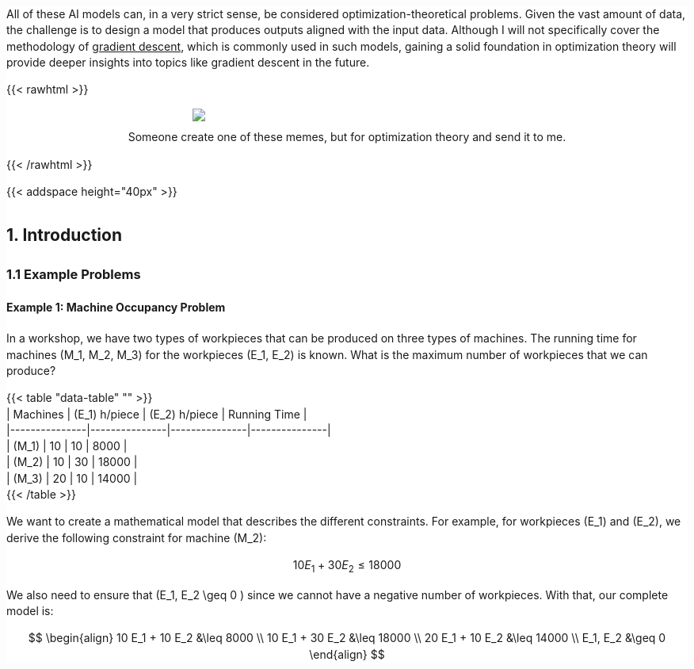 All of these AI models can, in a very strict sense, be considered optimization-theoretical problems. Given the vast amount of data, the challenge is to design a model that produces outputs aligned with the input data. Although I will not specifically cover the methodology of [gradient descent](https://en.wikipedia.org/wiki/Gradient_descent), which is commonly used in such models, gaining a solid foundation in optimization theory will provide deeper insights into topics like gradient descent in the future.  


{{< rawhtml >}}
<figure>
<img loading="lazy" style="display: block; margin-left: auto; margin-right: auto; width: 50%" src="/attachments/stop_math.png">
    <figcaption style="margin-top: 10px;text-align:center">
        Someone create one of these memes, but for optimization theory and send it to me.
    </figcaption>
</figure>
{{< /rawhtml >}}




{{< addspace height="40px" >}}


## 1. Introduction  

### 1.1 Example Problems  

#### Example 1: Machine Occupancy Problem  

In a workshop, we have two types of workpieces that can be produced on three types of machines. The running time for machines \(M_1, M_2, M_3\) for the workpieces \(E_1, E_2\) is known. What is the maximum number of workpieces that we can produce?  

{{< table "data-table" "" >}}  
| Machines | \(E_1\) h/piece | \(E_2\) h/piece | Running Time |  
|---------------|---------------|---------------|---------------|  
| \(M_1\) | 10 | 10 | 8000 |  
| \(M_2\) | 10 | 30 | 18000 |  
| \(M_3\) | 20 | 10 | 14000 |  
{{< /table >}}  

We want to create a mathematical model that describes the different constraints. For example, for workpieces \(E_1\) and \(E_2\), we derive the following constraint for machine \(M_2\):  

$$  
10 E_1 + 30 E_2 \leq 18000  
$$  

We also need to ensure that \(E_1, E_2 \geq 0 \) since we cannot have a negative number of workpieces. With that, our complete model is:  

$$  
\begin{align}  
10 E_1 + 10 E_2 &\leq 8000 \\  
10 E_1 + 30 E_2 &\leq 18000 \\  
20 E_1 + 10 E_2 &\leq 14000 \\  
E_1, E_2 &\geq 0  
\end{align}  
$$  

